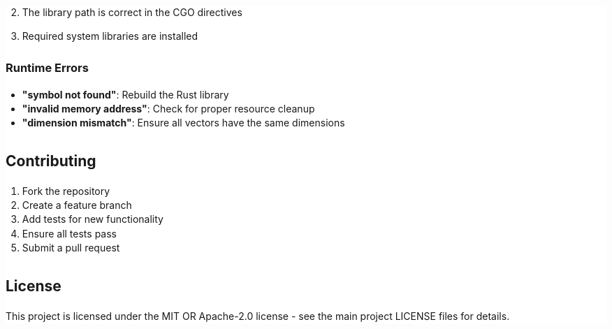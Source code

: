 2. The library path is correct in the CGO directives

3. Required system libraries are installed

### Runtime Errors

- **"symbol not found"**: Rebuild the Rust library
- **"invalid memory address"**: Check for proper resource cleanup
- **"dimension mismatch"**: Ensure all vectors have the same dimensions

## Contributing

1. Fork the repository
2. Create a feature branch
3. Add tests for new functionality
4. Ensure all tests pass
5. Submit a pull request

## License

This project is licensed under the MIT OR Apache-2.0 license - see the main project LICENSE files for details.